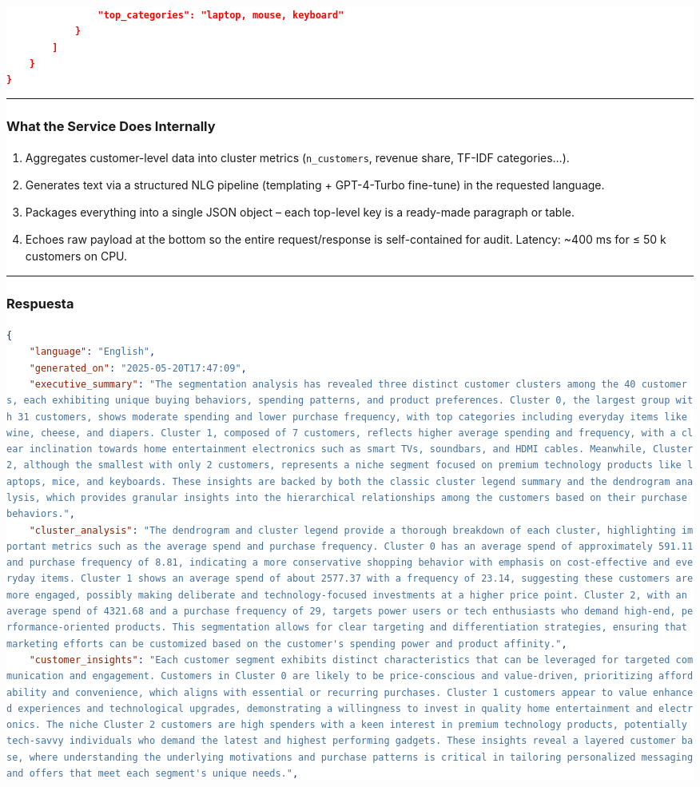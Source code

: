 ```json
                "top_categories": "laptop, mouse, keyboard"
            }
        ]
    }
}
```

---

### What the Service Does Internally

1. Aggregates customer-level data into cluster metrics (`n_customers`, revenue share, TF-IDF categories…).

2. Generates text via a structured NLG pipeline (templating + GPT-4-Turbo fine-tune) in the requested language.

3. Packages everything into a single JSON object – each top-level key is a ready-made paragraph or table.

4. Echoes raw payload at the bottom so the entire request/response is self-contained for audit. Latency: ~400 ms for ≤ 50 k customers on CPU.

---

### Respuesta

```json
{
    "language": "English",
    "generated_on": "2025-05-20T17:47:09",
    "executive_summary": "The segmentation analysis has revealed three distinct customer clusters among the 40 customers, each exhibiting unique buying behaviors, spending patterns, and product preferences. Cluster 0, the largest group with 31 customers, shows moderate spending and lower purchase frequency, with top categories including everyday items like wine, cheese, and diapers. Cluster 1, composed of 7 customers, reflects higher average spending and frequency, with a clear inclination towards home entertainment electronics such as smart TVs, soundbars, and HDMI cables. Meanwhile, Cluster 2, although the smallest with only 2 customers, represents a niche segment focused on premium technology products like laptops, mice, and keyboards. These insights are backed by both the classic cluster legend summary and the dendrogram analysis, which provides granular insights into the hierarchical relationships among the customers based on their purchase behaviors.",
    "cluster_analysis": "The dendrogram and cluster legend provide a thorough breakdown of each cluster, highlighting important metrics such as the average spend and purchase frequency. Cluster 0 has an average spend of approximately 591.11 and purchase frequency of 8.81, indicating a more conservative shopping behavior with emphasis on cost-effective and everyday items. Cluster 1 shows an average spend of about 2577.37 with a frequency of 23.14, suggesting these customers are more engaged, possibly making deliberate and technology-focused investments at a higher price point. Cluster 2, with an average spend of 4321.68 and a purchase frequency of 29, targets power users or tech enthusiasts who demand high-end, performance-oriented products. This segmentation allows for clear targeting and differentiation strategies, ensuring that marketing efforts can be customized based on the customer's spending power and product affinity.",
    "customer_insights": "Each customer segment exhibits distinct characteristics that can be leveraged for targeted communication and engagement. Customers in Cluster 0 are likely to be price-conscious and value-driven, prioritizing affordability and convenience, which aligns with essential or recurring purchases. Cluster 1 customers appear to value enhanced experiences and technological upgrades, demonstrating a willingness to invest in quality home entertainment and electronics. The niche Cluster 2 customers are high spenders with a keen interest in premium technology products, potentially tech-savvy individuals who demand the latest and highest performing gadgets. These insights reveal a layered customer base, where understanding the underlying motivations and purchase patterns is critical in tailoring personalized messaging and offers that meet each segment's unique needs.",
```